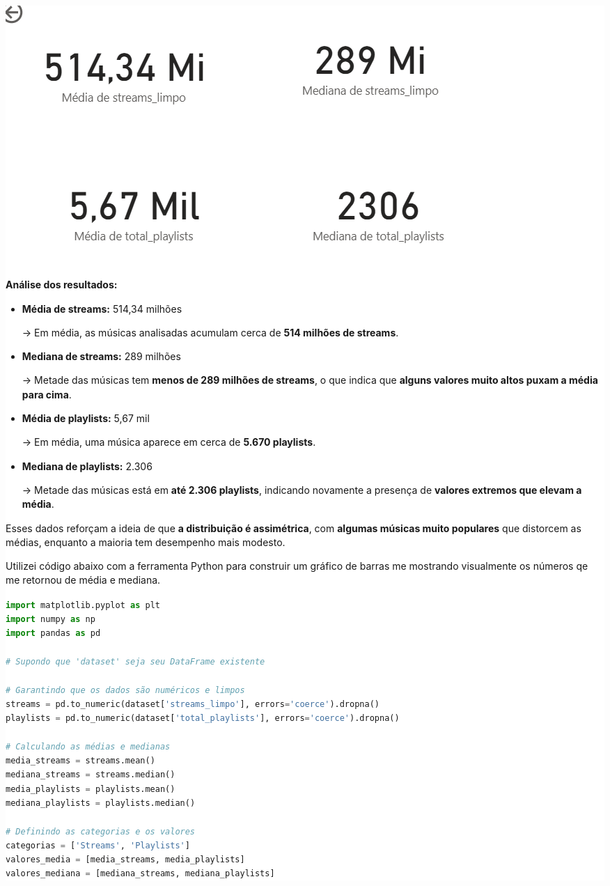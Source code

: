 ![image.png](image%2052.png)

**Análise dos resultados:**

- **Média de streams:** 514,34 milhões
    
    → Em média, as músicas analisadas acumulam cerca de **514 milhões de streams**.
    
- **Mediana de streams:** 289 milhões
    
    → Metade das músicas tem **menos de 289 milhões de streams**, o que indica que **alguns valores muito altos puxam a média para cima**.
    
- **Média de playlists:** 5,67 mil
    
    → Em média, uma música aparece em cerca de **5.670 playlists**.
    
- **Mediana de playlists:** 2.306
    
    → Metade das músicas está em **até 2.306 playlists**, indicando novamente a presença de **valores extremos que elevam a média**.
    

Esses dados reforçam a ideia de que **a distribuição é assimétrica**, com **algumas músicas muito populares** que distorcem as médias, enquanto a maioria tem desempenho mais modesto.

Utilizei código abaixo com a ferramenta Python para construir um gráfico de barras me mostrando visualmente os números qe me retornou de média e mediana.

```python
import matplotlib.pyplot as plt
import numpy as np
import pandas as pd

# Supondo que 'dataset' seja seu DataFrame existente

# Garantindo que os dados são numéricos e limpos
streams = pd.to_numeric(dataset['streams_limpo'], errors='coerce').dropna()
playlists = pd.to_numeric(dataset['total_playlists'], errors='coerce').dropna()

# Calculando as médias e medianas
media_streams = streams.mean()
mediana_streams = streams.median()
media_playlists = playlists.mean()
mediana_playlists = playlists.median()

# Definindo as categorias e os valores
categorias = ['Streams', 'Playlists']
valores_media = [media_streams, media_playlists]
valores_mediana = [mediana_streams, mediana_playlists]
```
